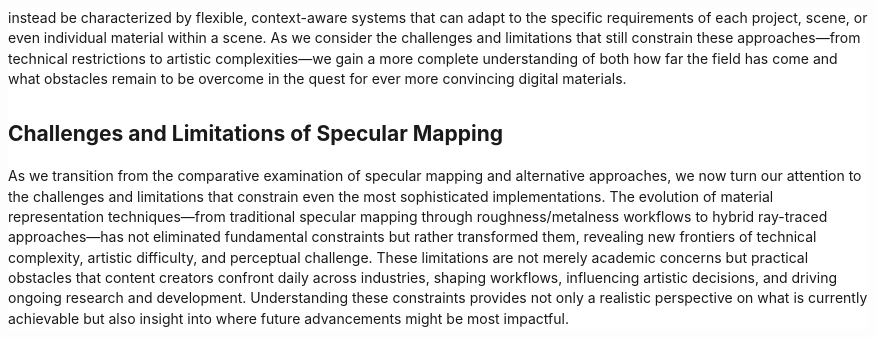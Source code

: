 instead be characterized by flexible, context-aware systems that can adapt to the specific requirements of each project, scene, or even individual material within a scene. As we consider the challenges and limitations that still constrain these approaches—from technical restrictions to artistic complexities—we gain a more complete understanding of both how far the field has come and what obstacles remain to be overcome in the quest for ever more convincing digital materials.

## Challenges and Limitations of Specular Mapping

As we transition from the comparative examination of specular mapping and alternative approaches, we now turn our attention to the challenges and limitations that constrain even the most sophisticated implementations. The evolution of material representation techniques—from traditional specular mapping through roughness/metalness workflows to hybrid ray-traced approaches—has not eliminated fundamental constraints but rather transformed them, revealing new frontiers of technical complexity, artistic difficulty, and perceptual challenge. These limitations are not merely academic concerns but practical obstacles that content creators confront daily across industries, shaping workflows, influencing artistic decisions, and driving ongoing research and development. Understanding these constraints provides not only a realistic perspective on what is currently achievable but also insight into where future advancements might be most impactful.
